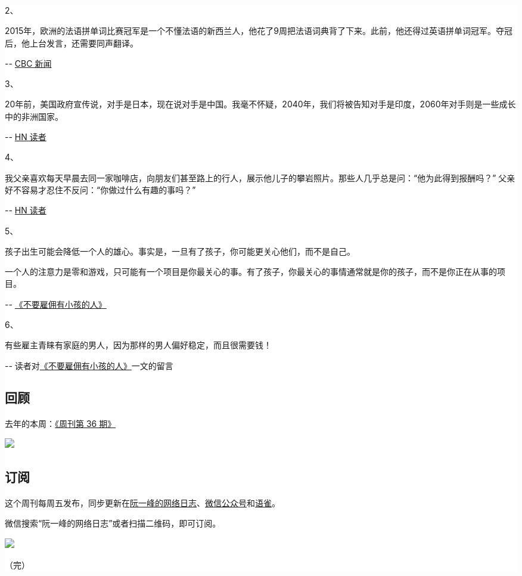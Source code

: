 2、

2015年，欧洲的法语拼单词比赛冠军是一个不懂法语的新西兰人，他花了9周把法语词典背了下来。此前，他还得过英语拼单词冠军。夺冠后，他上台发言，还需要同声翻译。

-- [CBC 新闻](https://www.cbc.ca/news/trending/man-wins-french-scrabble-championship-without-speaking-a-word-of-french-1.3161884)

3、

20年前，美国政府宣传说，对手是日本，现在说对手是中国。我毫不怀疑，2040年，我们将被告知对手是印度，2060年对手则是一些成长中的非洲国家。

-- [HN 读者](https://news.ycombinator.com/item?id=21382036)

4、

我父亲喜欢每天早晨去同一家咖啡店，向朋友们甚至路上的行人，展示他儿子的攀岩照片。那些人几乎总是问：“他为此得到报酬吗？” 父亲好不容易才忍住不反问：“你做过什么有趣的事吗？”

-- [HN 读者](https://news.ycombinator.com/item?id=21390619)

5、

孩子出生可能会降低一个人的雄心。事实是，一旦有了孩子，你可能更关心他们，而不是自己。

一个人的注意力是零和游戏，只可能有一个项目是你最关心的事。有了孩子，你最关心的事情通常就是你的孩子，而不是你正在从事的项目。

-- [《不要雇佣有小孩的人》](https://philip.greenspun.com/blog/2019/12/23/paul-graham-dont-hire-anyone-with-children/)

6、

有些雇主青睐有家庭的男人，因为那样的男人偏好稳定，而且很需要钱！

-- 读者对[《不要雇佣有小孩的人》](https://philip.greenspun.com/blog/2019/12/23/paul-graham-dont-hire-anyone-with-children/)一文的留言

## 回顾

去年的本周：[《周刊第 36 期》](http://www.ruanyifeng.com/blog/2018/12/weekly-issue-36.html)

![](https://cdn.beekka.com/blogimg/asset/201812/bg2018122129.jpg)

## 订阅

这个周刊每周五发布，同步更新在[阮一峰的网络日志](http://www.ruanyifeng.com/blog)、[微信公众号](http://weixin.sogou.com/weixin?query=%E9%98%AE%E4%B8%80%E5%B3%B0%E7%9A%84%E7%BD%91%E7%BB%9C%E6%97%A5%E5%BF%97)和[语雀](https://yuque.com/ruanyf/share/)。

微信搜索“阮一峰的网络日志”或者扫描二维码，即可订阅。

![](http://www.ruanyifeng.com/blogimg/asset/2018/bg2018042311.jpg)

（完）

